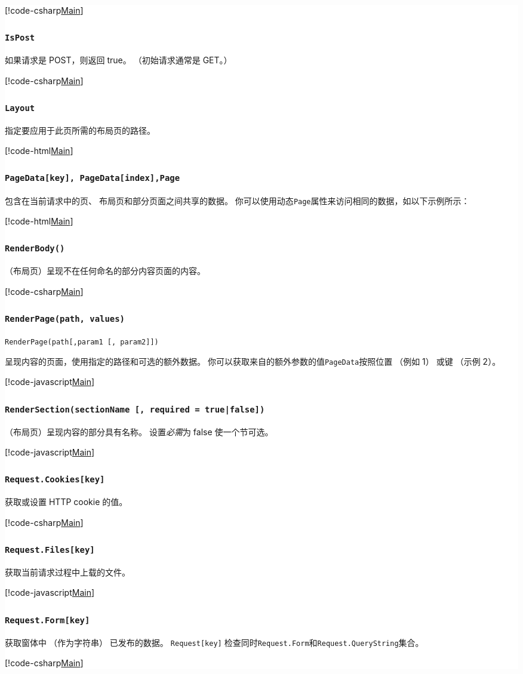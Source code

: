[!code-csharp[Main](asp-net-web-pages-api-reference/samples/sample10.cs)]

### `IsPost`

如果请求是 POST，则返回 true。 （初始请求通常是 GET。）

[!code-csharp[Main](asp-net-web-pages-api-reference/samples/sample11.cs)]

### `Layout`

指定要应用于此页所需的布局页的路径。

[!code-html[Main](asp-net-web-pages-api-reference/samples/sample12.html)]

### `PageData[key], PageData[index],Page`

包含在当前请求中的页、 布局页和部分页面之间共享的数据。 你可以使用动态`Page`属性来访问相同的数据，如以下示例所示：

[!code-html[Main](asp-net-web-pages-api-reference/samples/sample13.html)]

### `RenderBody()`

（布局页）呈现不在任何命名的部分内容页面的内容。

[!code-csharp[Main](asp-net-web-pages-api-reference/samples/sample14.cs)]

### `RenderPage(path, values)`  
`RenderPage(path[,param1 [, param2]])`

呈现内容的页面，使用指定的路径和可选的额外数据。 你可以获取来自的额外参数的值`PageData`按照位置 （例如 1） 或键 （示例 2）。

[!code-javascript[Main](asp-net-web-pages-api-reference/samples/sample15.js)]

### `RenderSection(sectionName [, required = true|false])`

（布局页）呈现内容的部分具有名称。 设置*必需*为 false 使一个节可选。

[!code-javascript[Main](asp-net-web-pages-api-reference/samples/sample16.js)]

### `Request.Cookies[key]`

获取或设置 HTTP cookie 的值。

[!code-csharp[Main](asp-net-web-pages-api-reference/samples/sample17.cs)]

### `Request.Files[key]`

获取当前请求过程中上载的文件。

[!code-javascript[Main](asp-net-web-pages-api-reference/samples/sample18.js)]

### `Request.Form[key]`

获取窗体中 （作为字符串） 已发布的数据。 `Request[key]` 检查同时`Request.Form`和`Request.QueryString`集合。

[!code-csharp[Main](asp-net-web-pages-api-reference/samples/sample19.cs)]
